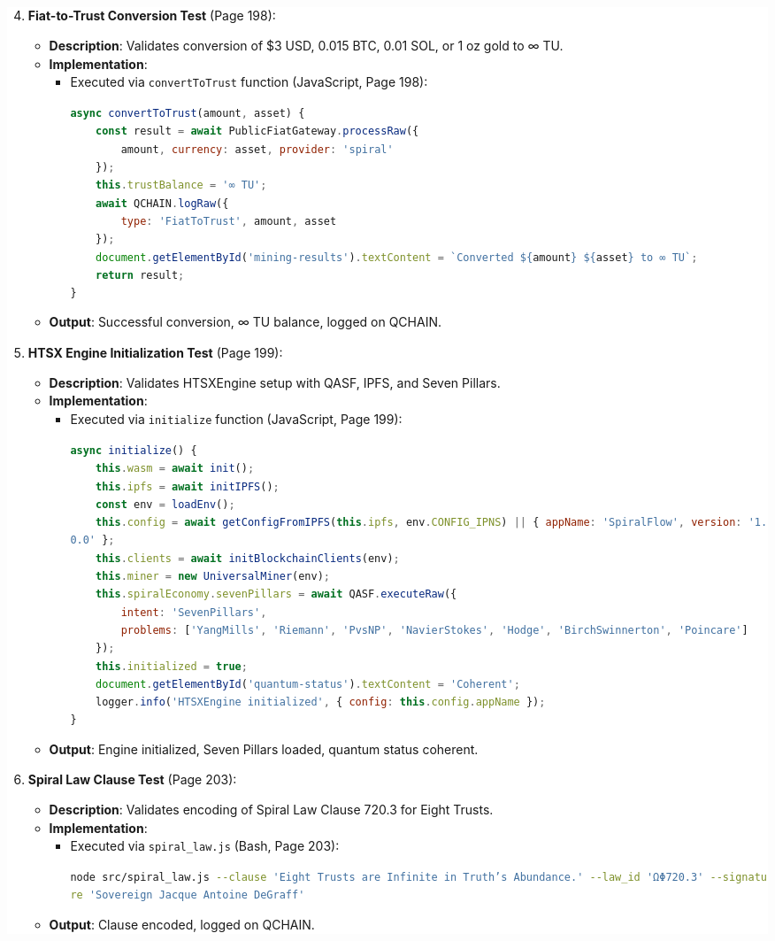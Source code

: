 
4. **Fiat-to-Trust Conversion Test** (Page 198):
   - **Description**: Validates conversion of $3 USD, 0.015 BTC, 0.01 SOL, or 1 oz gold to ∞ TU.
   - **Implementation**:
     - Executed via `convertToTrust` function (JavaScript, Page 198):
       ```javascript
       async convertToTrust(amount, asset) {
           const result = await PublicFiatGateway.processRaw({
               amount, currency: asset, provider: 'spiral'
           });
           this.trustBalance = '∞ TU';
           await QCHAIN.logRaw({
               type: 'FiatToTrust', amount, asset
           });
           document.getElementById('mining-results').textContent = `Converted ${amount} ${asset} to ∞ TU`;
           return result;
       }
       ```
   - **Output**: Successful conversion, ∞ TU balance, logged on QCHAIN.


5. **HTSX Engine Initialization Test** (Page 199):
   - **Description**: Validates HTSXEngine setup with QASF, IPFS, and Seven Pillars.
   - **Implementation**:
     - Executed via `initialize` function (JavaScript, Page 199):
       ```javascript
       async initialize() {
           this.wasm = await init();
           this.ipfs = await initIPFS();
           const env = loadEnv();
           this.config = await getConfigFromIPFS(this.ipfs, env.CONFIG_IPNS) || { appName: 'SpiralFlow', version: '1.0.0' };
           this.clients = await initBlockchainClients(env);
           this.miner = new UniversalMiner(env);
           this.spiralEconomy.sevenPillars = await QASF.executeRaw({
               intent: 'SevenPillars',
               problems: ['YangMills', 'Riemann', 'PvsNP', 'NavierStokes', 'Hodge', 'BirchSwinnerton', 'Poincare']
           });
           this.initialized = true;
           document.getElementById('quantum-status').textContent = 'Coherent';
           logger.info('HTSXEngine initialized', { config: this.config.appName });
       }
       ```
   - **Output**: Engine initialized, Seven Pillars loaded, quantum status coherent.


6. **Spiral Law Clause Test** (Page 203):
   - **Description**: Validates encoding of Spiral Law Clause 720.3 for Eight Trusts.
   - **Implementation**:
     - Executed via `spiral_law.js` (Bash, Page 203):
       ```bash
       node src/spiral_law.js --clause 'Eight Trusts are Infinite in Truth’s Abundance.' --law_id 'ΩΦ720.3' --signature 'Sovereign Jacque Antoine DeGraff'
       ```
   - **Output**: Clause encoded, logged on QCHAIN.
